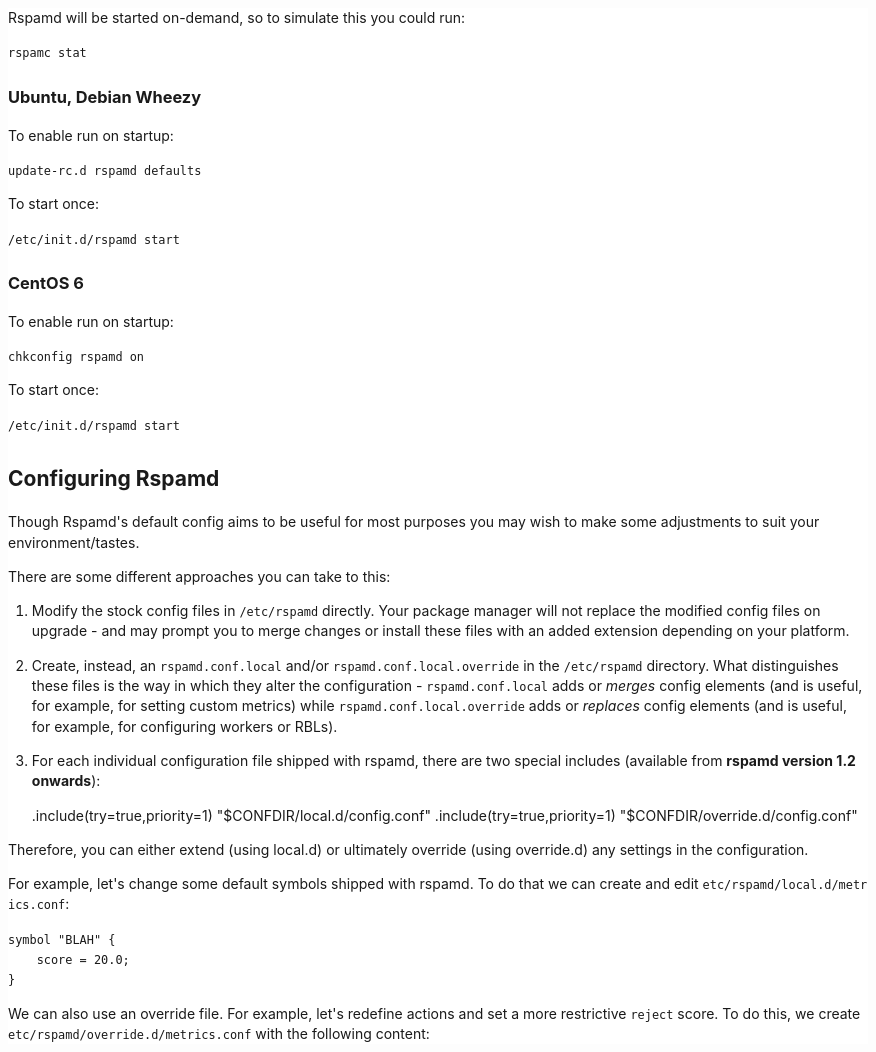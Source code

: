 Rspamd will be started on-demand, so to simulate this you could run:

	rspamc stat

### Ubuntu, Debian Wheezy

To enable run on startup:

	update-rc.d rspamd defaults

To start once:

	/etc/init.d/rspamd start

### CentOS 6

To enable run on startup:

	chkconfig rspamd on

To start once:

	/etc/init.d/rspamd start

## Configuring Rspamd

Though Rspamd's default config aims to be useful for most purposes you may wish to make some adjustments to suit your environment/tastes.

There are some different approaches you can take to this:

1. Modify the stock config files in `/etc/rspamd` directly. Your package manager will not replace the modified config files on upgrade - and may prompt you to merge changes or install these files with an added extension depending on your platform.

2. Create, instead, an `rspamd.conf.local` and/or `rspamd.conf.local.override` in the `/etc/rspamd` directory. What distinguishes these files is the way in which they alter the configuration - `rspamd.conf.local` adds or _merges_ config elements (and is useful, for example, for setting custom metrics) while `rspamd.conf.local.override` adds or _replaces_ config elements (and is useful, for example, for configuring workers or RBLs).

3. For each individual configuration file shipped with rspamd, there are two special includes (available from **rspamd version 1.2 onwards**):

    .include(try=true,priority=1) "$CONFDIR/local.d/config.conf"
    .include(try=true,priority=1) "$CONFDIR/override.d/config.conf"

Therefore, you can either extend (using local.d) or ultimately override (using override.d) any settings in the configuration.

For example, let's change some default symbols shipped with rspamd. To do that we can create and edit `etc/rspamd/local.d/metrics.conf`:

    symbol "BLAH" {
        score = 20.0;
    }

We can also use an override file. For example, let's redefine actions and set a more restrictive `reject` score. To do this, we create `etc/rspamd/override.d/metrics.conf` with the following content:
